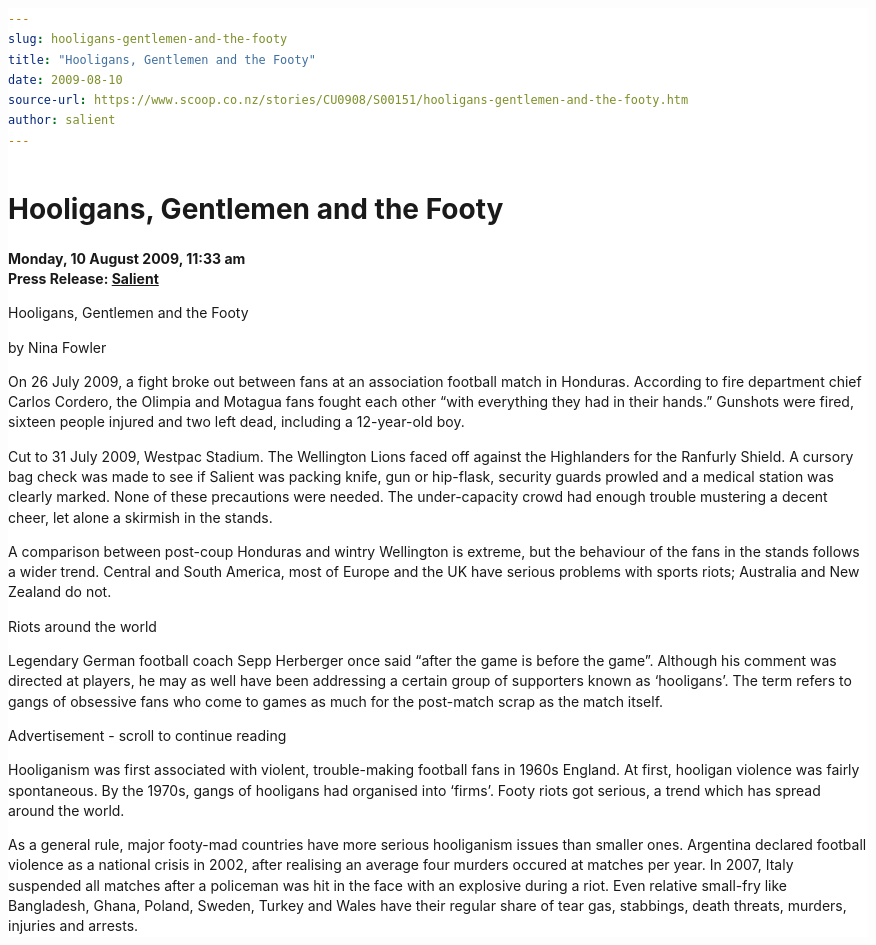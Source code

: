 ```yaml
---
slug: hooligans-gentlemen-and-the-footy
title: "Hooligans, Gentlemen and the Footy"
date: 2009-08-10
source-url: https://www.scoop.co.nz/stories/CU0908/S00151/hooligans-gentlemen-and-the-footy.htm
author: salient
---
```

Hooligans, Gentlemen and the Footy
==================================

**Monday, 10 August 2009, 11:33 am**  
**Press Release: [Salient](https://info.scoop.co.nz/Salient)**

Hooligans, Gentlemen and the Footy

by Nina Fowler

On 26 July 2009, a fight broke out between fans at an association football match in Honduras. According to fire department chief Carlos Cordero, the Olimpia and Motagua fans fought each other “with everything they had in their hands.” Gunshots were fired, sixteen people injured and two left dead, including a 12-year-old boy.

Cut to 31 July 2009, Westpac Stadium. The Wellington Lions faced off against the Highlanders for the Ranfurly Shield. A cursory bag check was made to see if Salient was packing knife, gun or hip-flask, security guards prowled and a medical station was clearly marked. None of these precautions were needed. The under-capacity crowd had enough trouble mustering a decent cheer, let alone a skirmish in the stands.

A comparison between post-coup Honduras and wintry Wellington is extreme, but the behaviour of the fans in the stands follows a wider trend. Central and South America, most of Europe and the UK have serious problems with sports riots; Australia and New Zealand do not.

Riots around the world

Legendary German football coach Sepp Herberger once said “after the game is before the game”. Although his comment was directed at players, he may as well have been addressing a certain group of supporters known as ‘hooligans’. The term refers to gangs of obsessive fans who come to games as much for the post-match scrap as the match itself.

Advertisement - scroll to continue reading





Hooliganism was first associated with violent, trouble-making football fans in 1960s England. At first, hooligan violence was fairly spontaneous. By the 1970s, gangs of hooligans had organised into ‘firms’. Footy riots got serious, a trend which has spread around the world.

As a general rule, major footy-mad countries have more serious hooliganism issues than smaller ones. Argentina declared football violence as a national crisis in 2002, after realising an average four murders occured at matches per year. In 2007, Italy suspended all matches after a policeman was hit in the face with an explosive during a riot. Even relative small-fry like Bangladesh, Ghana, Poland, Sweden, Turkey and Wales have their regular share of tear gas, stabbings, death threats, murders, injuries and arrests.
